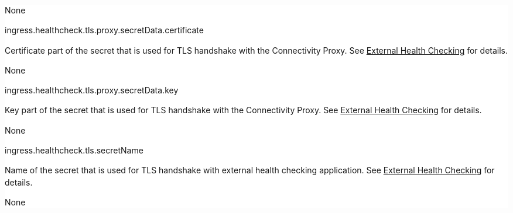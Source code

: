 None

</td>
</tr>
<tr>
<td valign="top">

ingress.healthcheck.tls.proxy.secretData.certificate

</td>
<td valign="top">

Certificate part of the secret that is used for TLS handshake with the Connectivity Proxy. See [External Health Checking](external-health-checking-5c75674.md) for details.

</td>
<td valign="top">

None

</td>
</tr>
<tr>
<td valign="top">

ingress.healthcheck.tls.proxy.secretData.key

</td>
<td valign="top">

Key part of the secret that is used for TLS handshake with the Connectivity Proxy. See [External Health Checking](external-health-checking-5c75674.md) for details.

</td>
<td valign="top">

None

</td>
</tr>
<tr>
<td valign="top">

ingress.healthcheck.tls.secretName

</td>
<td valign="top">

Name of the secret that is used for TLS handshake with external health checking application. See [External Health Checking](external-health-checking-5c75674.md) for details.

</td>
<td valign="top">

None

</td>
</tr>
<tr>
<td valign="top">
